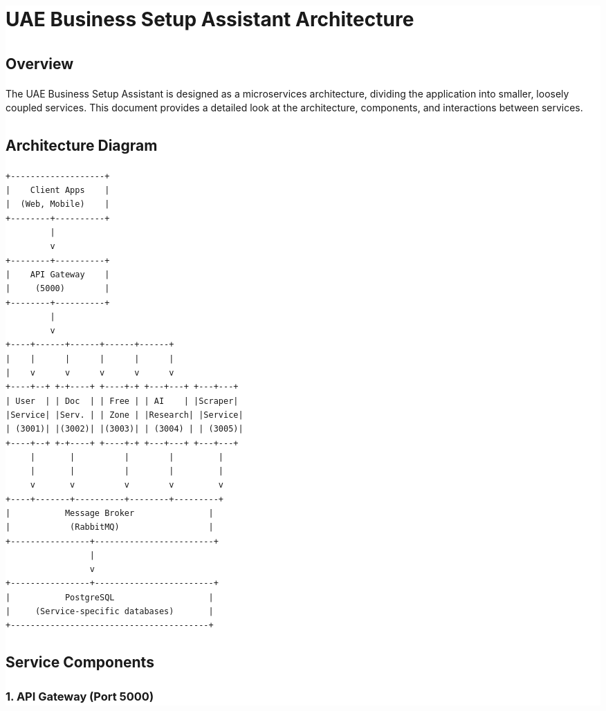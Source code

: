 # UAE Business Setup Assistant Architecture

## Overview

The UAE Business Setup Assistant is designed as a microservices architecture, dividing the application into smaller, loosely coupled services. This document provides a detailed look at the architecture, components, and interactions between services.

## Architecture Diagram

```
+-------------------+
|    Client Apps    |
|  (Web, Mobile)    |
+--------+----------+
         |
         v
+--------+----------+
|    API Gateway    |
|     (5000)        |
+--------+----------+
         |
         v
+----+------+------+------+------+
|    |      |      |      |      |
|    v      v      v      v      v
+----+--+ +-+----+ +----+-+ +---+---+ +---+---+
| User  | | Doc  | | Free | | AI    | |Scraper|
|Service| |Serv. | | Zone | |Research| |Service|
| (3001)| |(3002)| |(3003)| | (3004) | | (3005)|
+----+--+ +-+----+ +----+-+ +---+---+ +---+---+
     |       |          |        |         |
     |       |          |        |         |
     v       v          v        v         v
+----+-------+----------+--------+---------+
|           Message Broker               |
|            (RabbitMQ)                  |
+----------------+------------------------+
                 |
                 v
+----------------+------------------------+
|           PostgreSQL                   |
|     (Service-specific databases)       |
+----------------------------------------+
```

## Service Components

### 1. API Gateway (Port 5000)
